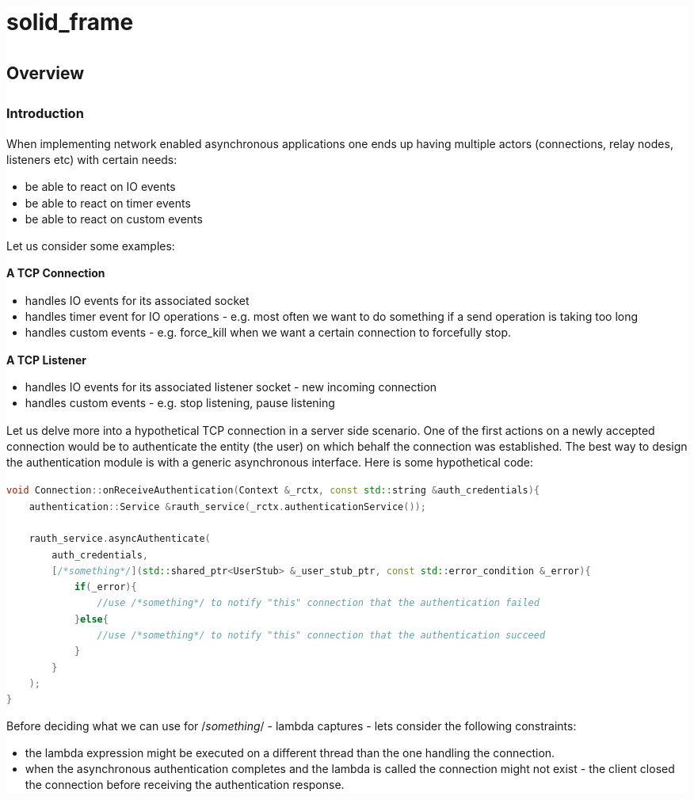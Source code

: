 # solid_frame

## Overview

### Introduction

When implementing network enabled asynchronous applications one ends up having multiple actors (connections, relay nodes, listeners etc) with certain needs:
 * be able to react on IO events
 * be able to react on timer events
 * be able to react on custom events

Let us consider some examples:

__A TCP Connection__
 * handles IO events for its associated socket
 * handles timer event for IO operations - e.g. most often we want to do something if a send operation is taking too long
 * handles custom events - e.g. force_kill when we want a certain connection to forcefully stop.

__A TCP Listener__
 * handles IO events for its associated listener socket - new incoming connection
 * handles custom events - e.g. stop listening, pause listening

Let us delve more into a hypothetical TCP connection in a server side scenario.
One of the first actions on a newly accepted connection would be to authenticate the entity (the user) on which behalf the connection was established.
The best way to design the authentication module is with a generic asynchronous interface.
Here is some hypothetical code:

```C++
void Connection::onReceiveAuthentication(Context &_rctx, const std::string &auth_credentials){
    authentication::Service &rauth_service(_rctx.authenticationService());

    rauth_service.asyncAuthenticate(
        auth_credentials,
        [/*something*/](std::shared_ptr<UserStub> &_user_stub_ptr, const std::error_condition &_error){
            if(_error){
                //use /*something*/ to notify "this" connection that the authentication failed
            }else{
                //use /*something*/ to notify "this" connection that the authentication succeed
            }
        }
    );
}
```

Before deciding what we can use for /*something*/ - lambda captures - lets consider the following constraints:
 * the lambda expression might be executed on a different thread than the one handling the connection.
 * when the asynchronous authentication completes and the lambda is called the connection might not exist - the client closed the connection before receiving the authentication response.

